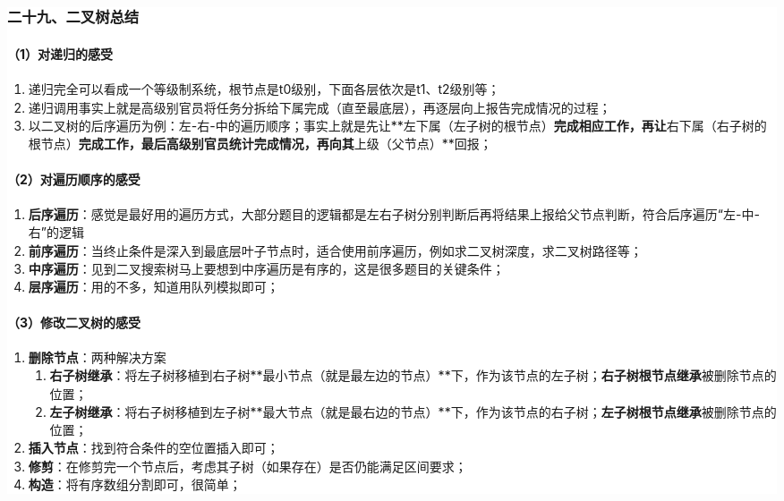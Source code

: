 

### 二十九、二叉树总结

#### （1）对递归的感受

1. 递归完全可以看成一个等级制系统，根节点是t0级别，下面各层依次是t1、t2级别等；
2. 递归调用事实上就是高级别官员将任务分拆给下属完成（直至最底层），再逐层向上报告完成情况的过程；
3. 以二叉树的后序遍历为例：左-右-中的遍历顺序；事实上就是先让**左下属（左子树的根节点）**完成相应工作，再让**右下属（右子树的根节点）**完成工作，最后高级别官员统计完成情况，再向其**上级（父节点）**回报；

#### （2）对遍历顺序的感受

1. **后序遍历**：感觉是最好用的遍历方式，大部分题目的逻辑都是左右子树分别判断后再将结果上报给父节点判断，符合后序遍历“左-中-右”的逻辑
2. **前序遍历**：当终止条件是深入到最底层叶子节点时，适合使用前序遍历，例如求二叉树深度，求二叉树路径等；
3. **中序遍历**：见到二叉搜索树马上要想到中序遍历是有序的，这是很多题目的关键条件；
4. **层序遍历**：用的不多，知道用队列模拟即可；

#### （3）修改二叉树的感受

1. **删除节点**：两种解决方案
    1. **右子树继承**：将左子树移植到右子树**最小节点（就是最左边的节点）**下，作为该节点的左子树；**右子树根节点继承**被删除节点的位置；
    2. **左子树继承**：将右子树移植到左子树**最大节点（就是最右边的节点）**下，作为该节点的右子树；**左子树根节点继承**被删除节点的位置；
2. **插入节点**：找到符合条件的空位置插入即可；
3. **修剪**：在修剪完一个节点后，考虑其子树（如果存在）是否仍能满足区间要求；
4. **构造**：将有序数组分割即可，很简单；